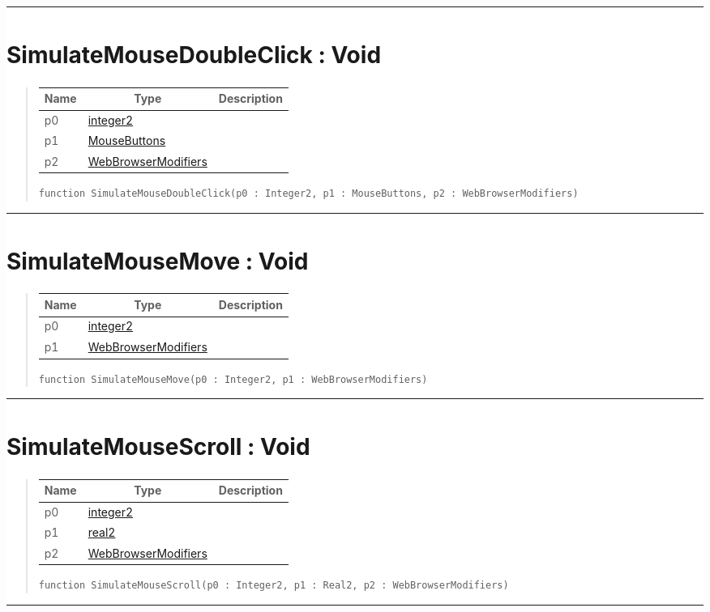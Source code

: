 
---  
 #  SimulateMouseDoubleClick : Void

> 
> |Name|Type|Description|
> |---|---|---|
> |p0|[integer2](https://github.com/ArendDanielek/ZeroDocsTest/blob/master/code_reference/zilch_base_types/integer2.markdown)| |
> |p1|[MouseButtons](https://github.com/ArendDanielek/ZeroDocsTest/blob/master/code_reference/enum_reference.markdown#mousebuttons)| |
> |p2|[WebBrowserModifiers](https://github.com/ArendDanielek/ZeroDocsTest/blob/master/code_reference/enum_reference.markdown#webbrowsermodifiers)| |
> ``` lang=cpp, name=Zilch
> function SimulateMouseDoubleClick(p0 : Integer2, p1 : MouseButtons, p2 : WebBrowserModifiers)
> ``` 


---  
 #  SimulateMouseMove : Void

> 
> |Name|Type|Description|
> |---|---|---|
> |p0|[integer2](https://github.com/ArendDanielek/ZeroDocsTest/blob/master/code_reference/zilch_base_types/integer2.markdown)| |
> |p1|[WebBrowserModifiers](https://github.com/ArendDanielek/ZeroDocsTest/blob/master/code_reference/enum_reference.markdown#webbrowsermodifiers)| |
> ``` lang=cpp, name=Zilch
> function SimulateMouseMove(p0 : Integer2, p1 : WebBrowserModifiers)
> ``` 


---  
 #  SimulateMouseScroll : Void

> 
> |Name|Type|Description|
> |---|---|---|
> |p0|[integer2](https://github.com/ArendDanielek/ZeroDocsTest/blob/master/code_reference/zilch_base_types/integer2.markdown)| |
> |p1|[real2](https://github.com/ArendDanielek/ZeroDocsTest/blob/master/code_reference/zilch_base_types/real2.markdown)| |
> |p2|[WebBrowserModifiers](https://github.com/ArendDanielek/ZeroDocsTest/blob/master/code_reference/enum_reference.markdown#webbrowsermodifiers)| |
> ``` lang=cpp, name=Zilch
> function SimulateMouseScroll(p0 : Integer2, p1 : Real2, p2 : WebBrowserModifiers)
> ``` 


---  